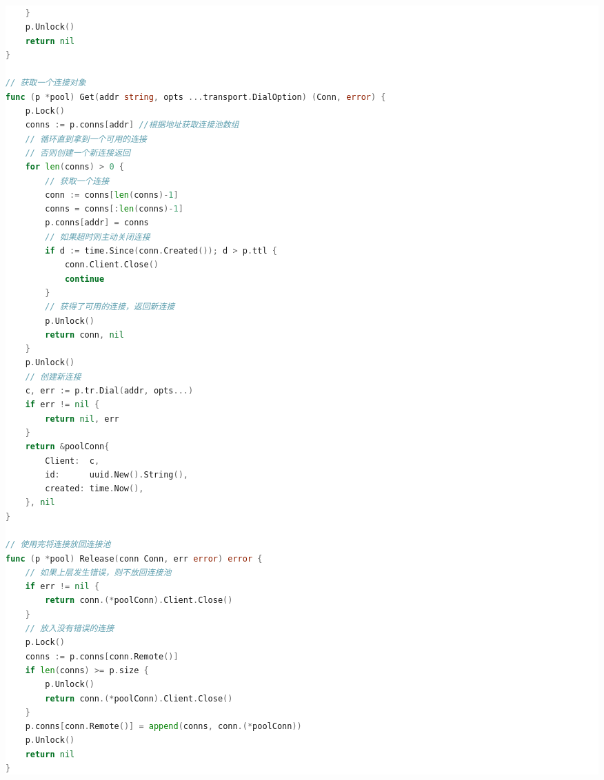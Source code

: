 ```go
    }
    p.Unlock()
    return nil
}

// 获取一个连接对象
func (p *pool) Get(addr string, opts ...transport.DialOption) (Conn, error) {
    p.Lock()
    conns := p.conns[addr] //根据地址获取连接池数组
    // 循环直到拿到一个可用的连接
    // 否则创建一个新连接返回
    for len(conns) > 0 {
        // 获取一个连接
        conn := conns[len(conns)-1]
        conns = conns[:len(conns)-1]
        p.conns[addr] = conns
        // 如果超时则主动关闭连接
        if d := time.Since(conn.Created()); d > p.ttl {
            conn.Client.Close()
            continue
        }
        // 获得了可用的连接，返回新连接
        p.Unlock()
        return conn, nil
    }
    p.Unlock()
    // 创建新连接
    c, err := p.tr.Dial(addr, opts...)
    if err != nil {
        return nil, err
    }
    return &poolConn{
        Client:  c,
        id:      uuid.New().String(),
        created: time.Now(),
    }, nil
}

// 使用完将连接放回连接池
func (p *pool) Release(conn Conn, err error) error {
    // 如果上层发生错误，则不放回连接池
    if err != nil {
        return conn.(*poolConn).Client.Close()
    }
    // 放入没有错误的连接
    p.Lock()
    conns := p.conns[conn.Remote()]
    if len(conns) >= p.size {
        p.Unlock()
        return conn.(*poolConn).Client.Close()
    }
    p.conns[conn.Remote()] = append(conns, conn.(*poolConn))
    p.Unlock()
    return nil
}
```
